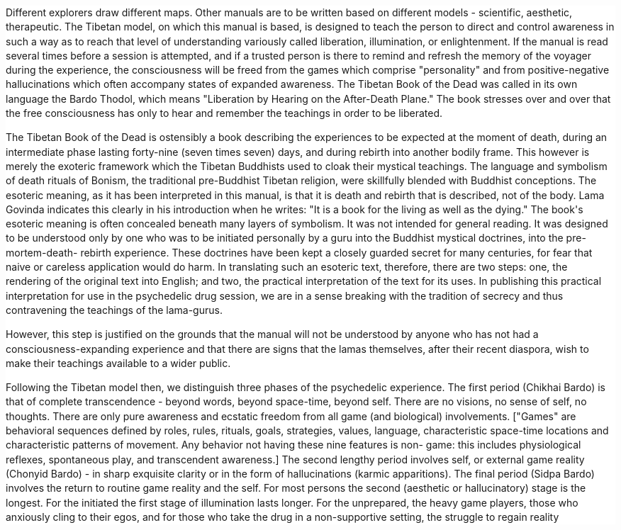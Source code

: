 

Different explorers draw different maps. Other manuals are to be written 
based on different models - scientific, aesthetic, therapeutic. The Tibetan 
model, on which this manual is based, is designed to teach the person to 
direct and control awareness in such a way as to reach that level of 
understanding variously called liberation, illumination, or enlightenment. If 
the manual is read several times before a session is attempted, and if a 
trusted person is there to remind and refresh the memory of the voyager 
during the experience, the consciousness will be freed from the games 
which comprise "personality" and from positive-negative hallucinations 
which often accompany states of expanded awareness. The Tibetan Book of 
the Dead was called in its own language the Bardo Thodol, which means 
"Liberation by Hearing on the After-Death Plane." The book stresses over and 
over that the free consciousness has only to hear and remember the 
teachings in order to be liberated.



The Tibetan Book of the Dead is ostensibly a book describing the experiences 
to be expected at the moment of death, during an intermediate phase lasting 
forty-nine (seven times seven) days, and during rebirth into another bodily 
frame. This however is merely the exoteric framework which the Tibetan 
Buddhists used to cloak their mystical teachings. The language and 
symbolism of death rituals of Bonism, the traditional pre-Buddhist Tibetan 
religion, were skillfully blended with Buddhist conceptions. The esoteric 
meaning, as it has been interpreted in this manual, is that it is death and 
rebirth that is described, not of the body. Lama Govinda indicates this 
clearly in his introduction when he writes: "It is a book for the living as 
well as the dying." The book's esoteric meaning is often concealed beneath 
many layers of symbolism. It was not intended for general reading. It was 
designed to be understood only by one who was to be initiated personally by 
a guru into the Buddhist mystical doctrines, into the pre-mortem-death-
rebirth experience. These doctrines have been kept a closely guarded secret 
for many centuries, for fear that naive or careless application would do 
harm. In translating such an esoteric text, therefore, there are two steps: 
one, the rendering of the original text into English; and two, the practical 
interpretation of the text for its uses. In publishing this practical 
interpretation for use in the psychedelic drug session, we are in a sense 
breaking with the tradition of secrecy and thus contravening the teachings 
of the lama-gurus.



However, this step is justified on the grounds that the manual will not be 
understood by anyone who has not had a consciousness-expanding 
experience and that there are signs that the lamas themselves, after their 
recent diaspora, wish to make their teachings available to a wider public.



Following the Tibetan model then, we distinguish three phases of the 
psychedelic experience. The first period (Chikhai Bardo) is that of complete 
transcendence - beyond words, beyond space-time, beyond self. There are 
no visions, no sense of self, no thoughts. There are only pure awareness and 
ecstatic freedom from all game (and biological) involvements. ["Games" are 
behavioral sequences defined by roles, rules, rituals, goals, strategies, 
values, language, characteristic space-time locations and characteristic 
patterns of movement. Any behavior not having these nine features is non-
game: this includes physiological reflexes, spontaneous play, and 
transcendent awareness.] The second lengthy period involves self, or 
external game reality (Chonyid Bardo) - in sharp exquisite clarity or in the 
form of hallucinations (karmic apparitions). The final period (Sidpa Bardo) 
involves the return to routine game reality and the self. For most persons 
the second (aesthetic or hallucinatory) stage is the longest. For the initiated 
the first stage of illumination lasts longer. For the unprepared, the heavy 
game players, those who anxiously cling to their egos, and for those who 
take the drug in a non-supportive setting, the struggle to regain reality 